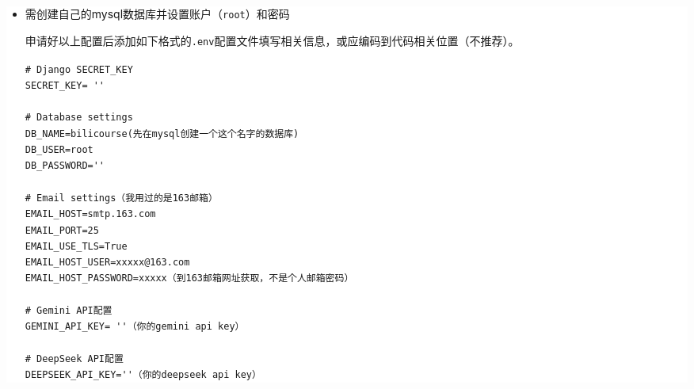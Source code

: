 - 需创建自己的mysql数据库并设置账户（`root`）和密码

  申请好以上配置后添加如下格式的`.env`配置文件填写相关信息，或应编码到代码相关位置（不推荐）。

  ```
  # Django SECRET_KEY
  SECRET_KEY= ''
  
  # Database settings
  DB_NAME=bilicourse(先在mysql创建一个这个名字的数据库)
  DB_USER=root
  DB_PASSWORD=''
  
  # Email settings（我用过的是163邮箱）
  EMAIL_HOST=smtp.163.com
  EMAIL_PORT=25
  EMAIL_USE_TLS=True
  EMAIL_HOST_USER=xxxxx@163.com
  EMAIL_HOST_PASSWORD=xxxxx（到163邮箱网址获取，不是个人邮箱密码）
  
  # Gemini API配置
  GEMINI_API_KEY= ''（你的gemini api key）
  
  # DeepSeek API配置
  DEEPSEEK_API_KEY=''（你的deepseek api key）
  ```

